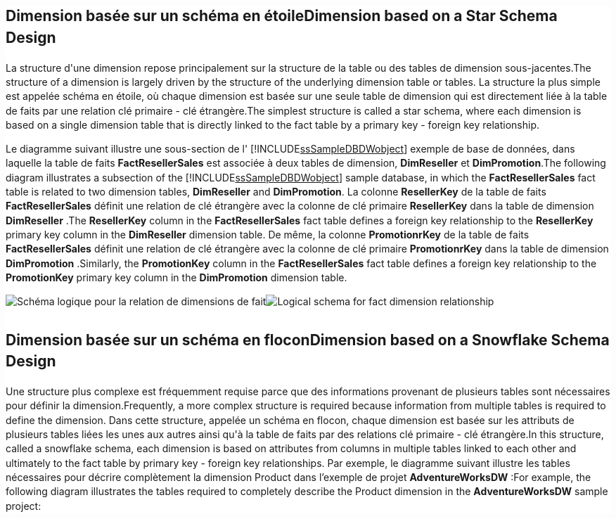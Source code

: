## <a name="dimension-based-on-a-star-schema-design"></a><span data-ttu-id="4ce0c-106">Dimension basée sur un schéma en étoile</span><span class="sxs-lookup"><span data-stu-id="4ce0c-106">Dimension based on a Star Schema Design</span></span>  
 <span data-ttu-id="4ce0c-107">La structure d'une dimension repose principalement sur la structure de la table ou des tables de dimension sous-jacentes.</span><span class="sxs-lookup"><span data-stu-id="4ce0c-107">The structure of a dimension is largely driven by the structure of the underlying dimension table or tables.</span></span> <span data-ttu-id="4ce0c-108">La structure la plus simple est appelée schéma en étoile, où chaque dimension est basée sur une seule table de dimension qui est directement liée à la table de faits par une relation clé primaire - clé étrangère.</span><span class="sxs-lookup"><span data-stu-id="4ce0c-108">The simplest structure is called a star schema, where each dimension is based on a single dimension table that is directly linked to the fact table by a primary key - foreign key relationship.</span></span>  
  
 <span data-ttu-id="4ce0c-109">Le diagramme suivant illustre une sous-section de l' [!INCLUDE[ssSampleDBDWobject](../../includes/sssampledbdwobject-md.md)] exemple de base de données, dans laquelle la table de faits **FactResellerSales** est associée à deux tables de dimension, **DimReseller** et **DimPromotion**.</span><span class="sxs-lookup"><span data-stu-id="4ce0c-109">The following diagram illustrates a subsection of the [!INCLUDE[ssSampleDBDWobject](../../includes/sssampledbdwobject-md.md)] sample database, in which the **FactResellerSales** fact table is related to two dimension tables, **DimReseller** and **DimPromotion**.</span></span> <span data-ttu-id="4ce0c-110">La colonne **ResellerKey** de la table de faits **FactResellerSales** définit une relation de clé étrangère avec la colonne de clé primaire **ResellerKey** dans la table de dimension **DimReseller** .</span><span class="sxs-lookup"><span data-stu-id="4ce0c-110">The **ResellerKey** column in the **FactResellerSales** fact table defines a foreign key relationship to the **ResellerKey** primary key column in the **DimReseller** dimension table.</span></span> <span data-ttu-id="4ce0c-111">De même, la colonne **PromotionrKey** de la table de faits **FactResellerSales** définit une relation de clé étrangère avec la colonne de clé primaire **PromotionrKey** dans la table de dimension **DimPromotion** .</span><span class="sxs-lookup"><span data-stu-id="4ce0c-111">Similarly, the **PromotionKey** column in the **FactResellerSales** fact table defines a foreign key relationship to the **PromotionKey** primary key column in the **DimPromotion** dimension table.</span></span>  
  
 <span data-ttu-id="4ce0c-112">![Schéma logique pour la relation de dimensions de fait](../../analysis-services/dev-guide/media/dimfactrelationship.gif "Schéma logique pour la relation de dimensions de fait")</span><span class="sxs-lookup"><span data-stu-id="4ce0c-112">![Logical schema for fact dimension relationship](../../analysis-services/dev-guide/media/dimfactrelationship.gif "Logical schema for fact dimension relationship")</span></span>  
  
## <a name="dimension-based-on-a-snowflake-schema-design"></a><span data-ttu-id="4ce0c-113">Dimension basée sur un schéma en flocon</span><span class="sxs-lookup"><span data-stu-id="4ce0c-113">Dimension based on a Snowflake Schema Design</span></span>  
 <span data-ttu-id="4ce0c-114">Une structure plus complexe est fréquemment requise parce que des informations provenant de plusieurs tables sont nécessaires pour définir la dimension.</span><span class="sxs-lookup"><span data-stu-id="4ce0c-114">Frequently, a more complex structure is required because information from multiple tables is required to define the dimension.</span></span> <span data-ttu-id="4ce0c-115">Dans cette structure, appelée un schéma en flocon, chaque dimension est basée sur les attributs de plusieurs tables liées les unes aux autres ainsi qu'à la table de faits par des relations clé primaire - clé étrangère.</span><span class="sxs-lookup"><span data-stu-id="4ce0c-115">In this structure, called a snowflake schema, each dimension is based on attributes from columns in multiple tables linked to each other and ultimately to the fact table by primary key - foreign key relationships.</span></span> <span data-ttu-id="4ce0c-116">Par exemple, le diagramme suivant illustre les tables nécessaires pour décrire complètement la dimension Product dans l’exemple de projet **AdventureWorksDW** :</span><span class="sxs-lookup"><span data-stu-id="4ce0c-116">For example, the following diagram illustrates the tables required to completely describe the Product dimension in the **AdventureWorksDW** sample project:</span></span>  
  